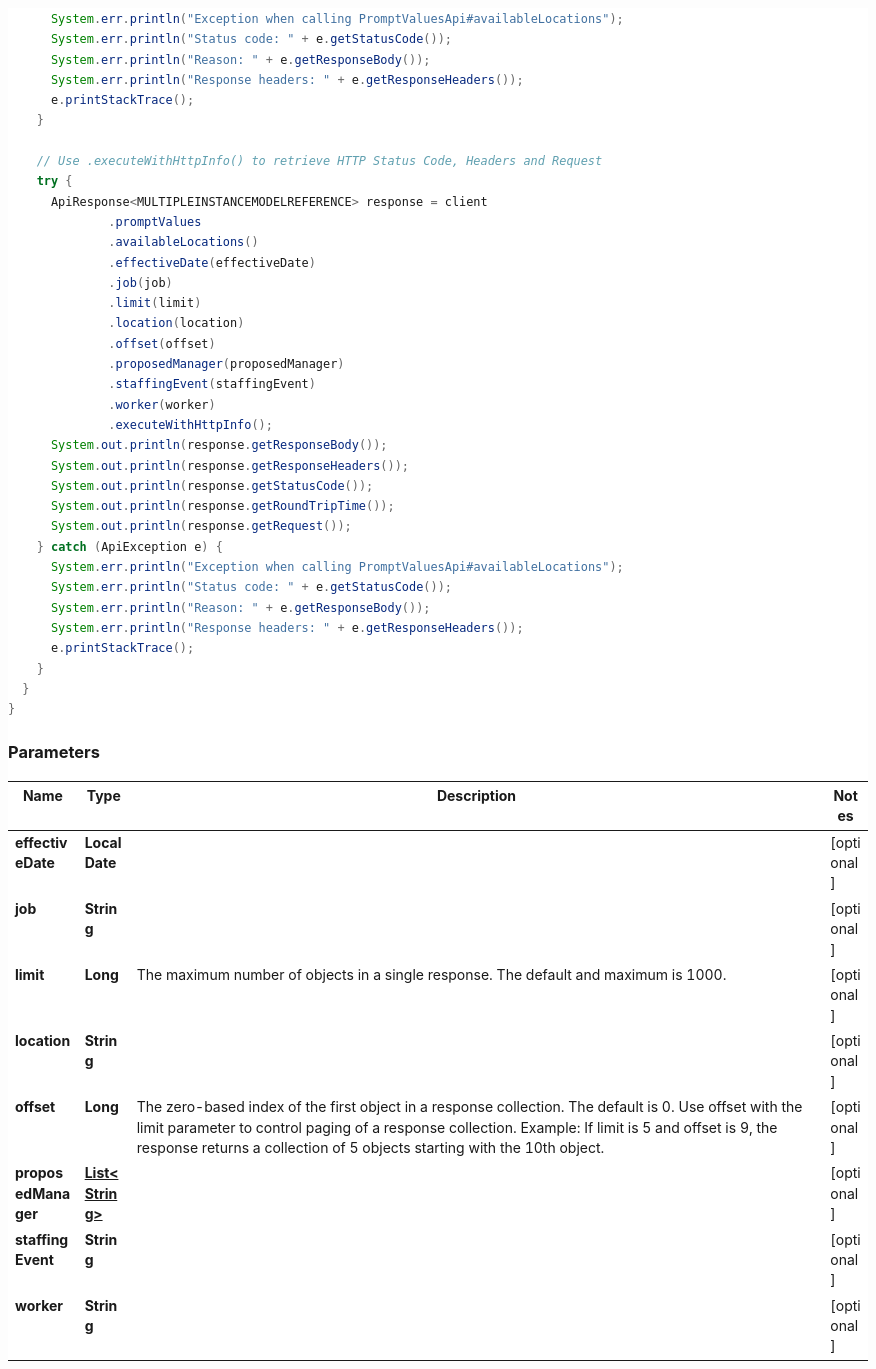 ```java
      System.err.println("Exception when calling PromptValuesApi#availableLocations");
      System.err.println("Status code: " + e.getStatusCode());
      System.err.println("Reason: " + e.getResponseBody());
      System.err.println("Response headers: " + e.getResponseHeaders());
      e.printStackTrace();
    }

    // Use .executeWithHttpInfo() to retrieve HTTP Status Code, Headers and Request
    try {
      ApiResponse<MULTIPLEINSTANCEMODELREFERENCE> response = client
              .promptValues
              .availableLocations()
              .effectiveDate(effectiveDate)
              .job(job)
              .limit(limit)
              .location(location)
              .offset(offset)
              .proposedManager(proposedManager)
              .staffingEvent(staffingEvent)
              .worker(worker)
              .executeWithHttpInfo();
      System.out.println(response.getResponseBody());
      System.out.println(response.getResponseHeaders());
      System.out.println(response.getStatusCode());
      System.out.println(response.getRoundTripTime());
      System.out.println(response.getRequest());
    } catch (ApiException e) {
      System.err.println("Exception when calling PromptValuesApi#availableLocations");
      System.err.println("Status code: " + e.getStatusCode());
      System.err.println("Reason: " + e.getResponseBody());
      System.err.println("Response headers: " + e.getResponseHeaders());
      e.printStackTrace();
    }
  }
}

```

### Parameters

| Name | Type | Description  | Notes |
|------------- | ------------- | ------------- | -------------|
| **effectiveDate** | **LocalDate**|  | [optional] |
| **job** | **String**|  | [optional] |
| **limit** | **Long**| The maximum number of objects in a single response. The default and maximum is 1000. | [optional] |
| **location** | **String**|  | [optional] |
| **offset** | **Long**| The zero-based index of the first object in a response collection. The default is 0. Use offset with the limit parameter to control paging of a response collection. Example: If limit is 5 and offset is 9, the response returns a collection of 5 objects starting with the 10th object. | [optional] |
| **proposedManager** | [**List&lt;String&gt;**](String.md)|  | [optional] |
| **staffingEvent** | **String**|  | [optional] |
| **worker** | **String**|  | [optional] |
